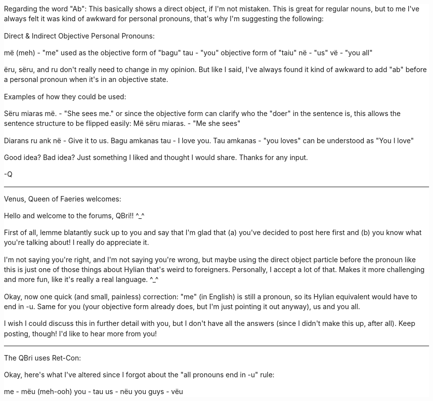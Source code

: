 Regarding the word "Ab": This basically shows a direct object, if I'm not mistaken. This is great for regular nouns, but to me I've always felt it was kind of awkward for personal pronouns, that's why I'm suggesting the following:

Direct & Indirect Objective Personal Pronouns:

më (meh) - "me" used as the objective form of "bagu"
tau - "you" objective form of "taiu"
në - "us"
vë - "you all"

ëru, sëru, and ru don't really need to change in my opinion. But like I said, I've always found it kind of awkward to add "ab" before a personal pronoun when it's in an objective state.

Examples of how they could be used:

Sëru miaras më. - "She sees me." or since the objective form can clarify who the "doer" in the sentence is, this allows the sentence structure to be flipped easily:
Më sëru miaras. - "Me she sees"

Diarans ru ank në - Give it to us.
Bagu amkanas tau - I love you.
Tau amkanas - "you loves" can be understood as "You I love"

Good idea? Bad idea? Just something I liked and thought I would share.
Thanks for any input.

-Q

-----

Venus, Queen of Faeries welcomes:

Hello and welcome to the forums, QBri!! ^_^

First of all, lemme blatantly suck up to you and say that I'm glad that (a) you've decided to post here first and (b) you know what you're talking about! I really do appreciate it.

I'm not saying you're right, and I'm not saying you're wrong, but maybe using the direct object particle before the pronoun like this is just one of those things about Hylian that's weird to foreigners. Personally, I accept a lot of that. Makes it more challenging and more fun, like it's really a real language. ^_^

Okay, now one quick (and small, painless) correction: "me" (in English) is still a pronoun, so its Hylian equivalent would have to end in -u. Same for you (your objective form already does, but I'm just pointing it out anyway), us and you all.

I wish I could discuss this in further detail with you, but I don't have all the answers (since I didn't make this up, after all). Keep posting, though! I'd like to hear more from you!

-----

The QBri uses Ret-Con:

Okay, here's what I've altered since I forgot about the "all pronouns end in -u" rule:

me - mëu (meh-ooh)
you - tau
us - nëu
you guys - vëu
